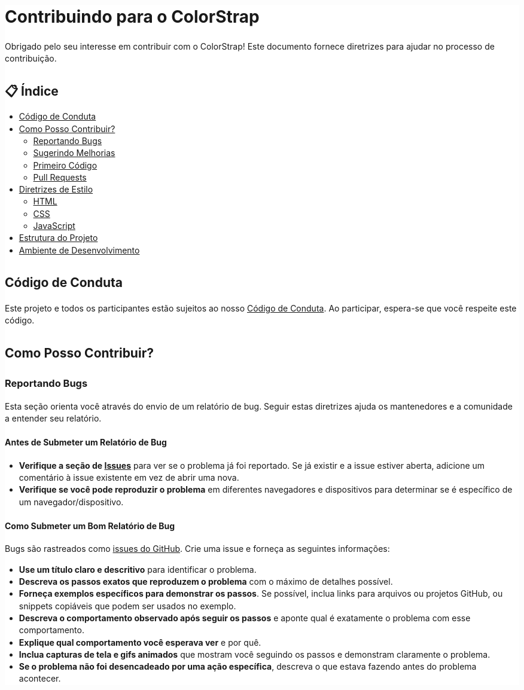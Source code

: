 # Contribuindo para o ColorStrap

Obrigado pelo seu interesse em contribuir com o ColorStrap! Este documento fornece diretrizes para ajudar no processo de contribuição.

## 📋 Índice

- [Código de Conduta](#código-de-conduta)
- [Como Posso Contribuir?](#como-posso-contribuir)
  - [Reportando Bugs](#reportando-bugs)
  - [Sugerindo Melhorias](#sugerindo-melhorias)
  - [Primeiro Código](#primeiro-código)
  - [Pull Requests](#pull-requests)
- [Diretrizes de Estilo](#diretrizes-de-estilo)
  - [HTML](#html)
  - [CSS](#css)
  - [JavaScript](#javascript)
- [Estrutura do Projeto](#estrutura-do-projeto)
- [Ambiente de Desenvolvimento](#ambiente-de-desenvolvimento)

## Código de Conduta

Este projeto e todos os participantes estão sujeitos ao nosso [Código de Conduta](CODE_OF_CONDUCT.md). Ao participar, espera-se que você respeite este código.

## Como Posso Contribuir?

### Reportando Bugs

Esta seção orienta você através do envio de um relatório de bug. Seguir estas diretrizes ajuda os mantenedores e a comunidade a entender seu relatório.

#### Antes de Submeter um Relatório de Bug

- **Verifique a seção de [Issues](https://github.com/LuisT-ls/ColorStrap/issues)** para ver se o problema já foi reportado. Se já existir e a issue estiver aberta, adicione um comentário à issue existente em vez de abrir uma nova.
- **Verifique se você pode reproduzir o problema** em diferentes navegadores e dispositivos para determinar se é específico de um navegador/dispositivo.

#### Como Submeter um Bom Relatório de Bug

Bugs são rastreados como [issues do GitHub](https://github.com/LuisT-ls/ColorStrap/issues). Crie uma issue e forneça as seguintes informações:

- **Use um título claro e descritivo** para identificar o problema.
- **Descreva os passos exatos que reproduzem o problema** com o máximo de detalhes possível.
- **Forneça exemplos específicos para demonstrar os passos**. Se possível, inclua links para arquivos ou projetos GitHub, ou snippets copiáveis que podem ser usados no exemplo.
- **Descreva o comportamento observado após seguir os passos** e aponte qual é exatamente o problema com esse comportamento.
- **Explique qual comportamento você esperava ver** e por quê.
- **Inclua capturas de tela e gifs animados** que mostram você seguindo os passos e demonstram claramente o problema.
- **Se o problema não foi desencadeado por uma ação específica**, descreva o que estava fazendo antes do problema acontecer.
